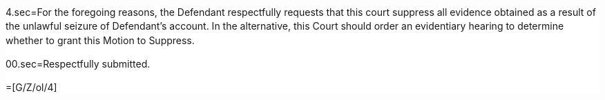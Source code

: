 4.sec=For the foregoing reasons, the Defendant respectfully requests that this court suppress all evidence obtained as a result of the unlawful seizure of Defendant’s account. In the alternative, this Court should order an evidentiary hearing to determine whether to grant this Motion to Suppress.

00.sec=Respectfully submitted.

=[G/Z/ol/4]